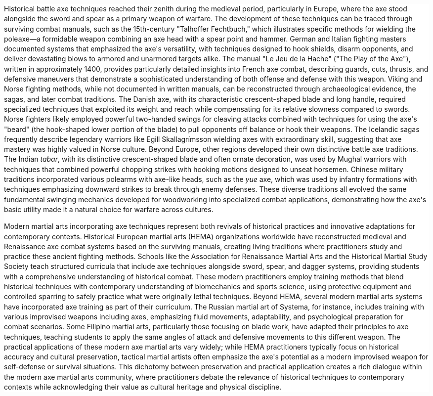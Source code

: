 Historical battle axe techniques reached their zenith during the medieval period, particularly in Europe, where the axe stood alongside the sword and spear as a primary weapon of warfare. The development of these techniques can be traced through surviving combat manuals, such as the 15th-century "Talhoffer Fechtbuch," which illustrates specific methods for wielding the poleaxe—a formidable weapon combining an axe head with a spear point and hammer. German and Italian fighting masters documented systems that emphasized the axe's versatility, with techniques designed to hook shields, disarm opponents, and deliver devastating blows to armored and unarmored targets alike. The manual "Le Jeu de la Hache" ("The Play of the Axe"), written in approximately 1400, provides particularly detailed insights into French axe combat, describing guards, cuts, thrusts, and defensive maneuvers that demonstrate a sophisticated understanding of both offense and defense with this weapon. Viking and Norse fighting methods, while not documented in written manuals, can be reconstructed through archaeological evidence, the sagas, and later combat traditions. The Danish axe, with its characteristic crescent-shaped blade and long handle, required specialized techniques that exploited its weight and reach while compensating for its relative slowness compared to swords. Norse fighters likely employed powerful two-handed swings for cleaving attacks combined with techniques for using the axe's "beard" (the hook-shaped lower portion of the blade) to pull opponents off balance or hook their weapons. The Icelandic sagas frequently describe legendary warriors like Egill Skallagrímsson wielding axes with extraordinary skill, suggesting that axe mastery was highly valued in Norse culture. Beyond Europe, other regions developed their own distinctive battle axe traditions. The Indian *tabar*, with its distinctive crescent-shaped blade and often ornate decoration, was used by Mughal warriors with techniques that combined powerful chopping strikes with hooking motions designed to unseat horsemen. Chinese military traditions incorporated various polearms with axe-like heads, such as the *yue* axe, which was used by infantry formations with techniques emphasizing downward strikes to break through enemy defenses. These diverse traditions all evolved the same fundamental swinging mechanics developed for woodworking into specialized combat applications, demonstrating how the axe's basic utility made it a natural choice for warfare across cultures.

Modern martial arts incorporating axe techniques represent both revivals of historical practices and innovative adaptations for contemporary contexts. Historical European martial arts (HEMA) organizations worldwide have reconstructed medieval and Renaissance axe combat systems based on the surviving manuals, creating living traditions where practitioners study and practice these ancient fighting methods. Schools like the Association for Renaissance Martial Arts and the Historical Martial Study Society teach structured curricula that include axe techniques alongside sword, spear, and dagger systems, providing students with a comprehensive understanding of historical combat. These modern practitioners employ training methods that blend historical techniques with contemporary understanding of biomechanics and sports science, using protective equipment and controlled sparring to safely practice what were originally lethal techniques. Beyond HEMA, several modern martial arts systems have incorporated axe training as part of their curriculum. The Russian martial art of Systema, for instance, includes training with various improvised weapons including axes, emphasizing fluid movements, adaptability, and psychological preparation for combat scenarios. Some Filipino martial arts, particularly those focusing on blade work, have adapted their principles to axe techniques, teaching students to apply the same angles of attack and defensive movements to this different weapon. The practical applications of these modern axe martial arts vary widely; while HEMA practitioners typically focus on historical accuracy and cultural preservation, tactical martial artists often emphasize the axe's potential as a modern improvised weapon for self-defense or survival situations. This dichotomy between preservation and practical application creates a rich dialogue within the modern axe martial arts community, where practitioners debate the relevance of historical techniques to contemporary contexts while acknowledging their value as cultural heritage and physical discipline.
